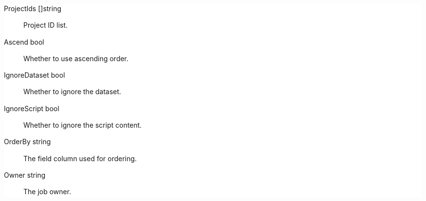 <div>
<pulumi-choosable type="language" values="go">
<dl class="resources-properties"><dt class="property-required"
            title="Required">
        <span id="projectids_go">
<a data-swiftype-name="resource-property" data-swiftype-type="text" href="#projectids_go" style="color: inherit; text-decoration: inherit;">Project<wbr>Ids</a>
</span>
        <span class="property-indicator"></span>
        <span class="property-type">[]string</span>
    </dt>
    <dd><p>Project ID list.</p>
</dd><dt class="property-optional"
            title="Optional">
        <span id="ascend_go">
<a data-swiftype-name="resource-property" data-swiftype-type="text" href="#ascend_go" style="color: inherit; text-decoration: inherit;">Ascend</a>
</span>
        <span class="property-indicator"></span>
        <span class="property-type">bool</span>
    </dt>
    <dd><p>Whether to use ascending order.</p>
</dd><dt class="property-optional"
            title="Optional">
        <span id="ignoredataset_go">
<a data-swiftype-name="resource-property" data-swiftype-type="text" href="#ignoredataset_go" style="color: inherit; text-decoration: inherit;">Ignore<wbr>Dataset</a>
</span>
        <span class="property-indicator"></span>
        <span class="property-type">bool</span>
    </dt>
    <dd><p>Whether to ignore the dataset.</p>
</dd><dt class="property-optional"
            title="Optional">
        <span id="ignorescript_go">
<a data-swiftype-name="resource-property" data-swiftype-type="text" href="#ignorescript_go" style="color: inherit; text-decoration: inherit;">Ignore<wbr>Script</a>
</span>
        <span class="property-indicator"></span>
        <span class="property-type">bool</span>
    </dt>
    <dd><p>Whether to ignore the script content.</p>
</dd><dt class="property-optional"
            title="Optional">
        <span id="orderby_go">
<a data-swiftype-name="resource-property" data-swiftype-type="text" href="#orderby_go" style="color: inherit; text-decoration: inherit;">Order<wbr>By</a>
</span>
        <span class="property-indicator"></span>
        <span class="property-type">string</span>
    </dt>
    <dd><p>The field column used for ordering.</p>
</dd><dt class="property-optional"
            title="Optional">
        <span id="owner_go">
<a data-swiftype-name="resource-property" data-swiftype-type="text" href="#owner_go" style="color: inherit; text-decoration: inherit;">Owner</a>
</span>
        <span class="property-indicator"></span>
        <span class="property-type">string</span>
    </dt>
    <dd><p>The job owner.</p>
</dd><dt class="property-optional"
            title="Optional">
